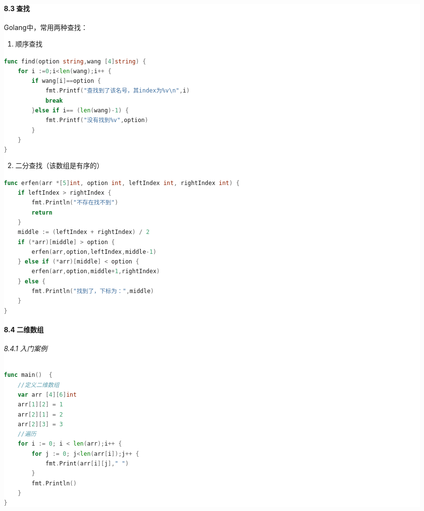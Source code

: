 #### 8.3 查找

Golang中，常用两种查找：
1) 顺序查找
```go
func find(option string,wang [4]string) {
	for i :=0;i<len(wang);i++ {
		if wang[i]==option {
			fmt.Printf("查找到了该名号，其index为%v\n",i)
			break
		}else if i== (len(wang)-1) {
			fmt.Printf("没有找到%v",option)
		}
	}
}
```

2) 二分查找（该数组是有序的）
```go
func erfen(arr *[5]int, option int, leftIndex int, rightIndex int) {
	if leftIndex > rightIndex {
		fmt.Println("不存在找不到")
		return
	}
	middle := (leftIndex + rightIndex) / 2
	if (*arr)[middle] > option {
		erfen(arr,option,leftIndex,middle-1)
	} else if (*arr)[middle] < option {
		erfen(arr,option,middle+1,rightIndex)
	} else {
		fmt.Println("找到了，下标为：",middle)
	}
}
```

#### 8.4 二维数组

###### 8.4.1 入门案例
```go
func main()  {
	//定义二维数组
	var arr [4][6]int
	arr[1][2] = 1
	arr[2][1] = 2
	arr[2][3] = 3
	//遍历
	for i := 0; i < len(arr);i++ {
		for j := 0; j<len(arr[i]);j++ {
			fmt.Print(arr[i][j]," ")
		}
		fmt.Println()
	}
}
```
